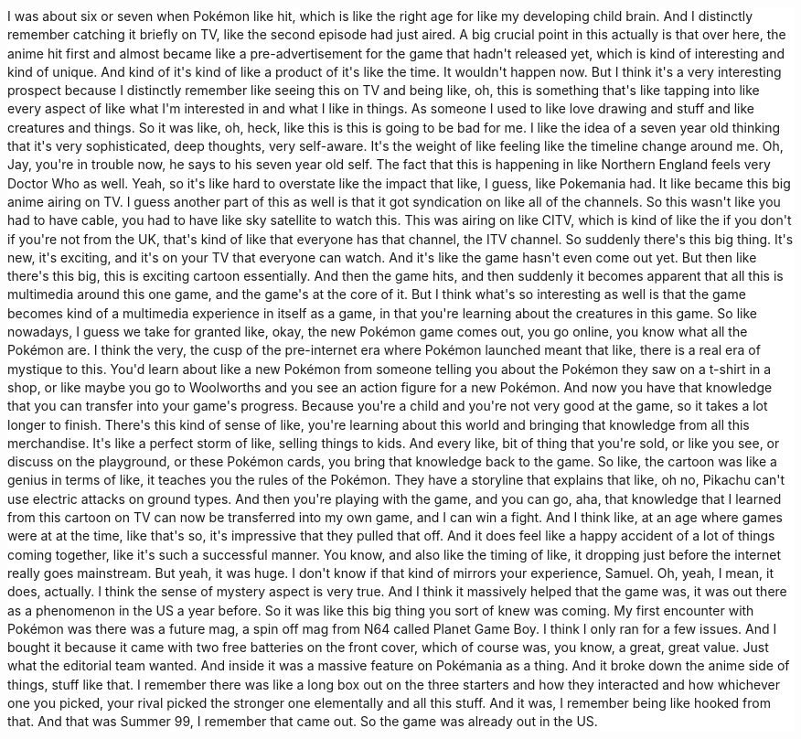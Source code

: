 I was about six or seven when Pokémon like hit, which is like the right age for like my developing child brain. And I distinctly remember catching it briefly on TV, like the second episode had just aired. A big crucial point in this actually is that over here, the anime hit first and almost became like a pre-advertisement for the game that hadn't released yet, which is kind of interesting and kind of unique.
And kind of it's kind of like a product of it's like the time. It wouldn't happen now. But I think it's a very interesting prospect because I distinctly remember like seeing this on TV and being like, oh, this is something that's like tapping into like every aspect of like what I'm interested in and what I like in things.
As someone I used to like love drawing and stuff and like creatures and things. So it was like, oh, heck, like this is this is going to be bad for me.
I like the idea of a seven year old thinking that it's very sophisticated, deep thoughts, very self-aware.
It's the weight of like feeling like the timeline change around me.
Oh, Jay, you're in trouble now, he says to his seven year old self.
The fact that this is happening in like Northern England feels very Doctor Who as well. Yeah, so it's like hard to overstate like the impact that like, I guess, like Pokemania had. It like became this big anime airing on TV.
I guess another part of this as well is that it got syndication on like all of the channels. So this wasn't like you had to have cable, you had to have like sky satellite to watch this. This was airing on like CITV, which is kind of like the if you don't if you're not from the UK, that's kind of like that everyone has that channel, the ITV channel.
So suddenly there's this big thing. It's new, it's exciting, and it's on your TV that everyone can watch. And it's like the game hasn't even come out yet.
But then like there's this big, this is exciting cartoon essentially. And then the game hits, and then suddenly it becomes apparent that all this is multimedia around this one game, and the game's at the core of it. But I think what's so interesting as well is that the game becomes kind of a multimedia experience in itself as a game, in that you're learning about the creatures in this game.
So like nowadays, I guess we take for granted like, okay, the new Pokémon game comes out, you go online, you know what all the Pokémon are. I think the very, the cusp of the pre-internet era where Pokémon launched meant that like, there is a real era of mystique to this. You'd learn about like a new Pokémon from someone telling you about the Pokémon they saw on a t-shirt in a shop, or like maybe you go to Woolworths and you see an action figure for a new Pokémon.
And now you have that knowledge that you can transfer into your game's progress. Because you're a child and you're not very good at the game, so it takes a lot longer to finish. There's this kind of sense of like, you're learning about this world and bringing that knowledge from all this merchandise.
It's like a perfect storm of like, selling things to kids. And every like, bit of thing that you're sold, or like you see, or discuss on the playground, or these Pokémon cards, you bring that knowledge back to the game. So like, the cartoon was like a genius in terms of like, it teaches you the rules of the Pokémon.
They have a storyline that explains that like, oh no, Pikachu can't use electric attacks on ground types. And then you're playing with the game, and you can go, aha, that knowledge that I learned from this cartoon on TV can now be transferred into my own game, and I can win a fight. And I think like, at an age where games were at at the time, like that's so, it's impressive that they pulled that off.
And it does feel like a happy accident of a lot of things coming together, like it's such a successful manner. You know, and also like the timing of like, it dropping just before the internet really goes mainstream. But yeah, it was huge.
I don't know if that kind of mirrors your experience, Samuel.
Oh, yeah, I mean, it does, actually. I think the sense of mystery aspect is very true. And I think it massively helped that the game was, it was out there as a phenomenon in the US a year before.
So it was like this big thing you sort of knew was coming. My first encounter with Pokémon was there was a future mag, a spin off mag from N64 called Planet Game Boy. I think I only ran for a few issues.
And I bought it because it came with two free batteries on the front cover, which of course was, you know, a great, great value.
Just what the editorial team wanted.
And inside it was a massive feature on Pokémania as a thing. And it broke down the anime side of things, stuff like that. I remember there was like a long box out on the three starters and how they interacted and how whichever one you picked, your rival picked the stronger one elementally and all this stuff.
And it was, I remember being like hooked from that. And that was Summer 99, I remember that came out. So the game was already out in the US.